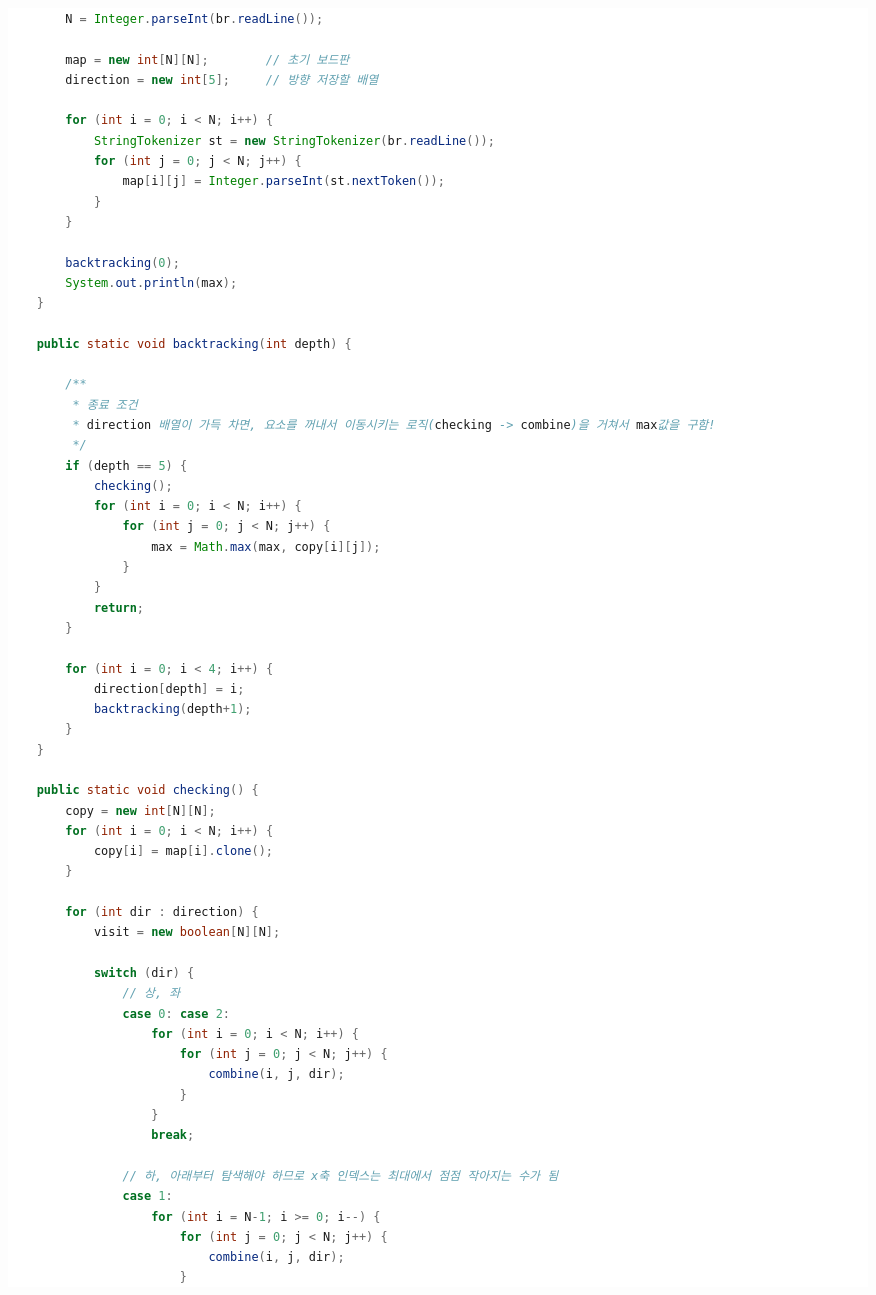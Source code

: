 ```java
        N = Integer.parseInt(br.readLine());

        map = new int[N][N];        // 초기 보드판
        direction = new int[5];     // 방향 저장할 배열

        for (int i = 0; i < N; i++) {
            StringTokenizer st = new StringTokenizer(br.readLine());
            for (int j = 0; j < N; j++) {
                map[i][j] = Integer.parseInt(st.nextToken());
            }
        }

        backtracking(0);
        System.out.println(max);
    }

    public static void backtracking(int depth) {

        /**
         * 종료 조건
         * direction 배열이 가득 차면, 요소를 꺼내서 이동시키는 로직(checking -> combine)을 거쳐서 max값을 구함!
         */
        if (depth == 5) {
            checking();
            for (int i = 0; i < N; i++) {
                for (int j = 0; j < N; j++) {
                    max = Math.max(max, copy[i][j]);
                }
            }
            return;
        }

        for (int i = 0; i < 4; i++) {
            direction[depth] = i;
            backtracking(depth+1);
        }
    }

    public static void checking() {
        copy = new int[N][N];
        for (int i = 0; i < N; i++) {
            copy[i] = map[i].clone();
        }

        for (int dir : direction) {
            visit = new boolean[N][N];

            switch (dir) {
                // 상, 좌
                case 0: case 2:
                    for (int i = 0; i < N; i++) {
                        for (int j = 0; j < N; j++) {
                            combine(i, j, dir);
                        }
                    }
                    break;

                // 하, 아래부터 탐색해야 하므로 x축 인덱스는 최대에서 점점 작아지는 수가 됨
                case 1:
                    for (int i = N-1; i >= 0; i--) {
                        for (int j = 0; j < N; j++) {
                            combine(i, j, dir);
                        }
```